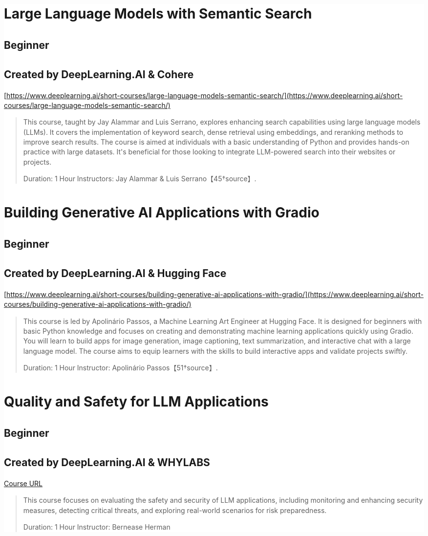 
# Large Language Models with Semantic Search
## Beginner
## Created by DeepLearning.AI & Cohere
[https://www.deeplearning.ai/short-courses/large-language-models-semantic-search/](https://www.deeplearning.ai/short-courses/large-language-models-semantic-search/)  

>This course, taught by Jay Alammar and Luis Serrano, explores enhancing search capabilities using large language models (LLMs). It covers the implementation of keyword search, dense retrieval using embeddings, and reranking methods to improve search results. The course is aimed at individuals with a basic understanding of Python and provides hands-on practice with large datasets. It's beneficial for those looking to integrate LLM-powered search into their websites or projects.
>
>Duration: 1 Hour
>Instructors: Jay Alammar & Luis Serrano【45†source】.


# Building Generative AI Applications with Gradio
## Beginner
## Created by DeepLearning.AI & Hugging Face
[https://www.deeplearning.ai/short-courses/building-generative-ai-applications-with-gradio/](https://www.deeplearning.ai/short-courses/building-generative-ai-applications-with-gradio/)  

>This course is led by Apolinário Passos, a Machine Learning Art Engineer at Hugging Face. It is designed for beginners with basic Python knowledge and focuses on creating and demonstrating machine learning applications quickly using Gradio. You will learn to build apps for image generation, image captioning, text summarization, and interactive chat with a large language model. The course aims to equip learners with the skills to build interactive apps and validate projects swiftly.
>
>Duration: 1 Hour
>Instructor: Apolinário Passos【51†source】.


# Quality and Safety for LLM Applications
## Beginner
## Created by DeepLearning.AI & WHYLABS
[Course URL](https://www.deeplearning.ai/short-courses/)  

>This course focuses on evaluating the safety and security of LLM applications, including monitoring and enhancing security measures, detecting critical threats, and exploring real-world scenarios for risk preparedness.
>
>Duration: 1 Hour
>Instructor: Bernease Herman
